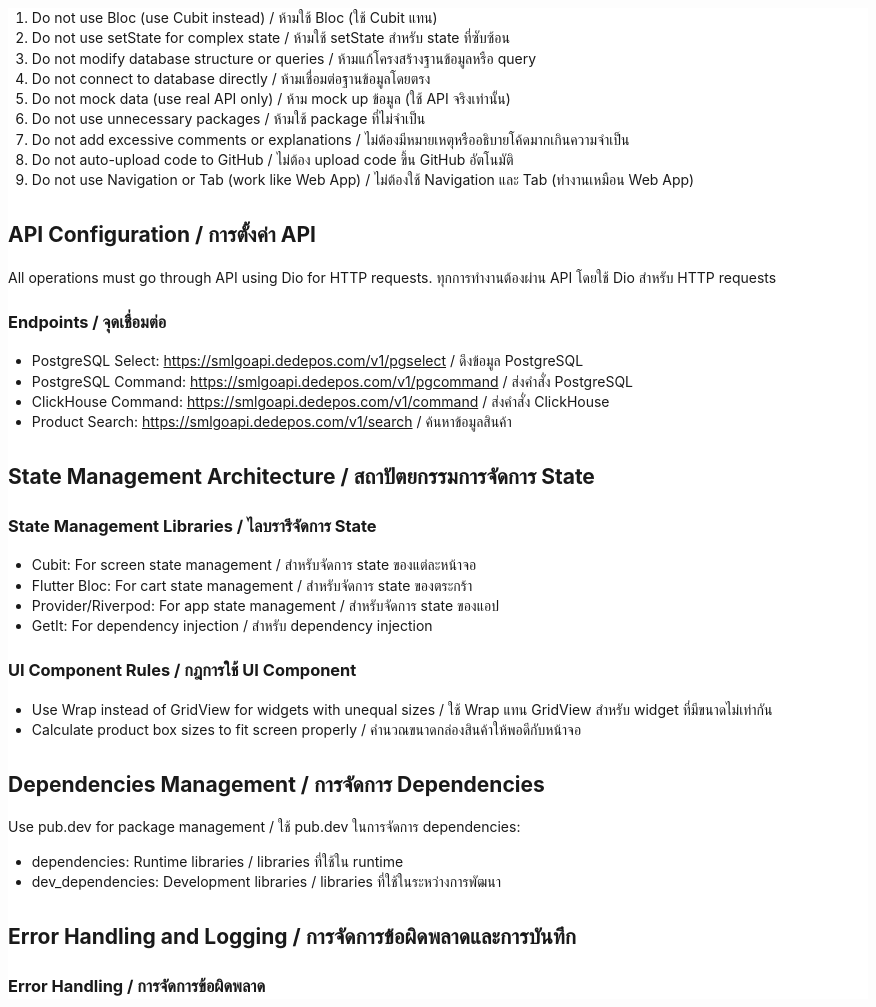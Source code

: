 1. Do not use Bloc (use Cubit instead) / ห้ามใช้ Bloc (ใช้ Cubit แทน)
2. Do not use setState for complex state / ห้ามใช้ setState สำหรับ state ที่ซับซ้อน
3. Do not modify database structure or queries / ห้ามแก้โครงสร้างฐานข้อมูลหรือ query
4. Do not connect to database directly / ห้ามเชื่อมต่อฐานข้อมูลโดยตรง
5. Do not mock data (use real API only) / ห้าม mock up ข้อมูล (ใช้ API จริงเท่านั้น)
6. Do not use unnecessary packages / ห้ามใช้ package ที่ไม่จำเป็น
7. Do not add excessive comments or explanations / ไม่ต้องมีหมายเหตุหรืออธิบายโค้ดมากเกินความจำเป็น
8. Do not auto-upload code to GitHub / ไม่ต้อง upload code ขึ้น GitHub อัตโนมัติ
9. Do not use Navigation or Tab (work like Web App) / ไม่ต้องใช้ Navigation และ Tab (ทำงานเหมือน Web App)

## API Configuration / การตั้งค่า API

All operations must go through API using Dio for HTTP requests.
ทุกการทำงานต้องผ่าน API โดยใช้ Dio สำหรับ HTTP requests

### Endpoints / จุดเชื่อมต่อ

- PostgreSQL Select: https://smlgoapi.dedepos.com/v1/pgselect / ดึงข้อมูล PostgreSQL
- PostgreSQL Command: https://smlgoapi.dedepos.com/v1/pgcommand / ส่งคำสั่ง PostgreSQL
- ClickHouse Command: https://smlgoapi.dedepos.com/v1/command / ส่งคำสั่ง ClickHouse
- Product Search: https://smlgoapi.dedepos.com/v1/search / ค้นหาข้อมูลสินค้า

## State Management Architecture / สถาปัตยกรรมการจัดการ State

### State Management Libraries / ไลบรารีจัดการ State

- Cubit: For screen state management / สำหรับจัดการ state ของแต่ละหน้าจอ
- Flutter Bloc: For cart state management / สำหรับจัดการ state ของตระกร้า
- Provider/Riverpod: For app state management / สำหรับจัดการ state ของแอป
- GetIt: For dependency injection / สำหรับ dependency injection

### UI Component Rules / กฎการใช้ UI Component

- Use Wrap instead of GridView for widgets with unequal sizes / ใช้ Wrap แทน GridView สำหรับ widget ที่มีขนาดไม่เท่ากัน
- Calculate product box sizes to fit screen properly / คำนวณขนาดกล่องสินค้าให้พอดีกับหน้าจอ

## Dependencies Management / การจัดการ Dependencies

Use pub.dev for package management / ใช้ pub.dev ในการจัดการ dependencies:
- dependencies: Runtime libraries / libraries ที่ใช้ใน runtime
- dev_dependencies: Development libraries / libraries ที่ใช้ในระหว่างการพัฒนา

## Error Handling and Logging / การจัดการข้อผิดพลาดและการบันทึก

### Error Handling / การจัดการข้อผิดพลาด
